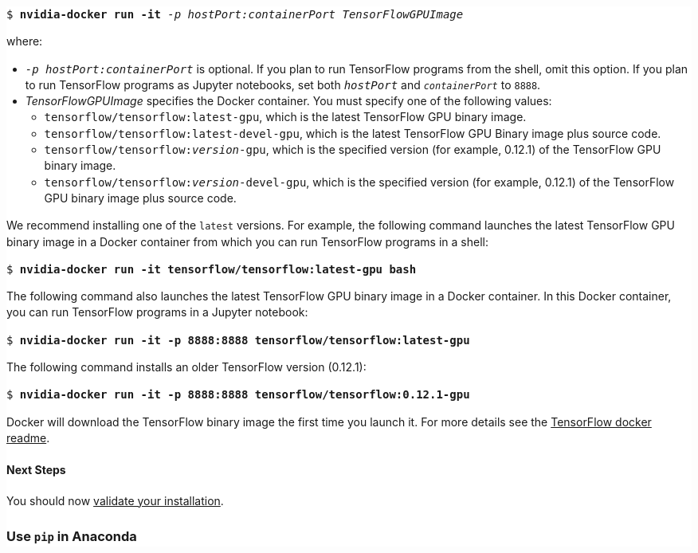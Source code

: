 <pre>
$ <b>nvidia-docker run -it</b> <i>-p hostPort:containerPort TensorFlowGPUImage</i>
</pre>

where:

*   <tt><i>-p hostPort:containerPort</i></tt> is optional. If you plan to run
    TensorFlow programs from the shell, omit this option. If you plan to run
    TensorFlow programs as Jupyter notebooks, set both <tt><i>hostPort</i></tt>
    and <code><em>containerPort</em></code> to `8888`.
*   <i>TensorFlowGPUImage</i> specifies the Docker container. You must specify
    one of the following values:
    *   <tt>tensorflow/tensorflow:latest-gpu</tt>, which is the latest
        TensorFlow GPU binary image.
    *   <tt>tensorflow/tensorflow:latest-devel-gpu</tt>, which is the latest
        TensorFlow GPU Binary image plus source code.
    *   <tt>tensorflow/tensorflow:<i>version</i>-gpu</tt>, which is the
        specified version (for example, 0.12.1) of the TensorFlow GPU binary
        image.
    *   <tt>tensorflow/tensorflow:<i>version</i>-devel-gpu</tt>, which is the
        specified version (for example, 0.12.1) of the TensorFlow GPU binary
        image plus source code.

We recommend installing one of the `latest` versions. For example, the following
command launches the latest TensorFlow GPU binary image in a Docker container
from which you can run TensorFlow programs in a shell:

<pre>
$ <b>nvidia-docker run -it tensorflow/tensorflow:latest-gpu bash</b>
</pre>

The following command also launches the latest TensorFlow GPU binary image in a
Docker container. In this Docker container, you can run TensorFlow programs in a
Jupyter notebook:

<pre>
$ <b>nvidia-docker run -it -p 8888:8888 tensorflow/tensorflow:latest-gpu</b>
</pre>

The following command installs an older TensorFlow version (0.12.1):

<pre>
$ <b>nvidia-docker run -it -p 8888:8888 tensorflow/tensorflow:0.12.1-gpu</b>
</pre>

Docker will download the TensorFlow binary image the first time you launch it.
For more details see the
[TensorFlow docker readme](https://github.com/tensorflow/tensorflow/tree/master/tensorflow/tools/docker).

#### Next Steps

You should now [validate your installation](#ValidateYourInstallation).

<a name="InstallingAnaconda"></a>

### Use `pip` in Anaconda
